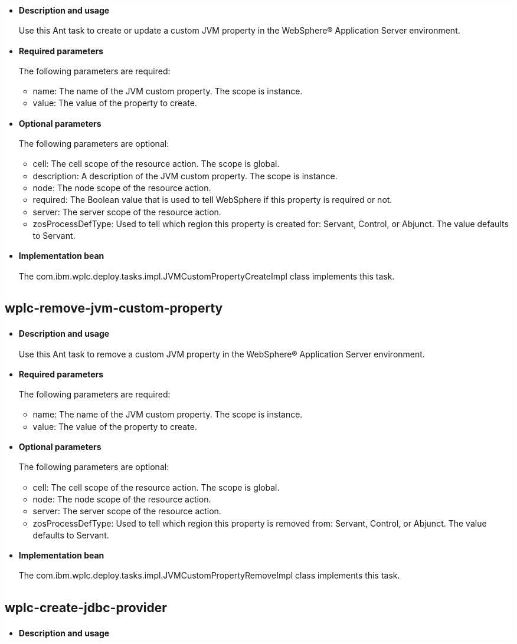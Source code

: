 -   **Description and usage**

    Use this Ant task to create or update a custom JVM property in the WebSphere® Application Server environment.

-   **Required parameters**

    The following parameters are required:

    -   name: The name of the JVM custom property. The scope is instance.
    -   value: The value of the property to create.

-   **Optional parameters**

    The following parameters are optional:

    -   cell: The cell scope of the resource action. The scope is global.
    -   description: A description of the JVM custom property. The scope is instance.
    -   node: The node scope of the resource action.
    -   required: The Boolean value that is used to tell WebSphere if this property is required or not.
    -   server: The server scope of the resource action.
    -   zosProcessDefType: Used to tell which region this property is created for: Servant, Control, or Abjunct. The value defaults to Servant.

-   **Implementation bean**

    The com.ibm.wplc.deploy.tasks.impl.JVMCustomPropertyCreateImpl class implements this task.


## wplc-remove-jvm-custom-property

-   **Description and usage**

    Use this Ant task to remove a custom JVM property in the WebSphere® Application Server environment.

-   **Required parameters**

    The following parameters are required:

    -   name: The name of the JVM custom property. The scope is instance.
    -   value: The value of the property to create.

-   **Optional parameters**

    The following parameters are optional:

    -   cell: The cell scope of the resource action. The scope is global.
    -   node: The node scope of the resource action.
    -   server: The server scope of the resource action.
    -   zosProcessDefType: Used to tell which region this property is removed from: Servant, Control, or Abjunct. The value defaults to Servant.

-   **Implementation bean**

    The com.ibm.wplc.deploy.tasks.impl.JVMCustomPropertyRemoveImpl class implements this task.


## wplc-create-jdbc-provider

-   **Description and usage**
